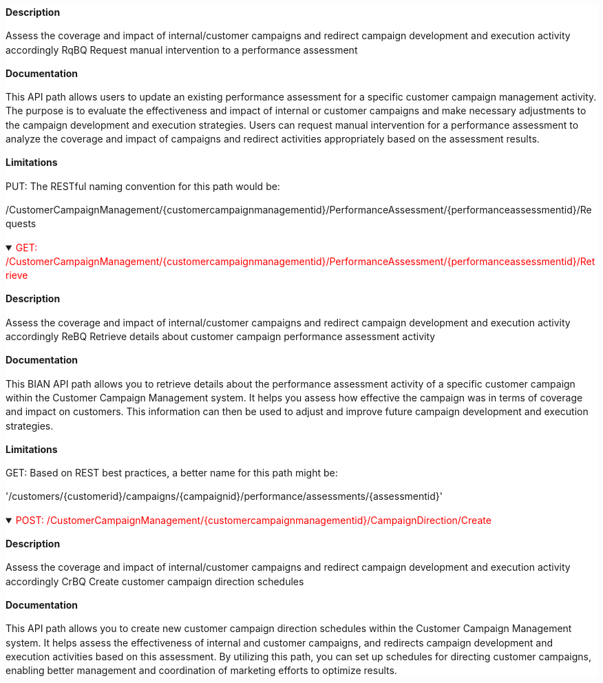   **Description**

  Assess the coverage and impact of internal/customer campaigns and redirect campaign development and execution activity accordingly RqBQ Request manual intervention to a performance assessment

  **Documentation**

  This API path allows users to update an existing performance assessment for a specific customer campaign management activity. The purpose is to evaluate the effectiveness and impact of internal or customer campaigns and make necessary adjustments to the campaign development and execution strategies. Users can request manual intervention for a performance assessment to analyze the coverage and impact of campaigns and redirect activities appropriately based on the assessment results.

  **Limitations**

  PUT: The RESTful naming convention for this path would be:

/CustomerCampaignManagement/{customercampaignmanagementid}/PerformanceAssessment/{performanceassessmentid}/Requests

</details>

<details open>
  <summary><span style='color:red;'>GET: /CustomerCampaignManagement/{customercampaignmanagementid}/PerformanceAssessment/{performanceassessmentid}/Retrieve</span></summary>

  **Description**

  Assess the coverage and impact of internal/customer campaigns and redirect campaign development and execution activity accordingly ReBQ Retrieve details about customer campaign performance assessment activity

  **Documentation**

  This BIAN API path allows you to retrieve details about the performance assessment activity of a specific customer campaign within the Customer Campaign Management system. It helps you assess how effective the campaign was in terms of coverage and impact on customers. This information can then be used to adjust and improve future campaign development and execution strategies.

  **Limitations**

  GET: Based on REST best practices, a better name for this path might be:

'/customers/{customerid}/campaigns/{campaignid}/performance/assessments/{assessmentid}'

</details>

<details open>
  <summary><span style='color:red;'>POST: /CustomerCampaignManagement/{customercampaignmanagementid}/CampaignDirection/Create</span></summary>

  **Description**

  Assess the coverage and impact of internal/customer campaigns and redirect campaign development and execution activity accordingly CrBQ Create customer campaign direction schedules

  **Documentation**

  This API path allows you to create new customer campaign direction schedules within the Customer Campaign Management system. It helps assess the effectiveness of internal and customer campaigns, and redirects campaign development and execution activities based on this assessment. By utilizing this path, you can set up schedules for directing customer campaigns, enabling better management and coordination of marketing efforts to optimize results.

